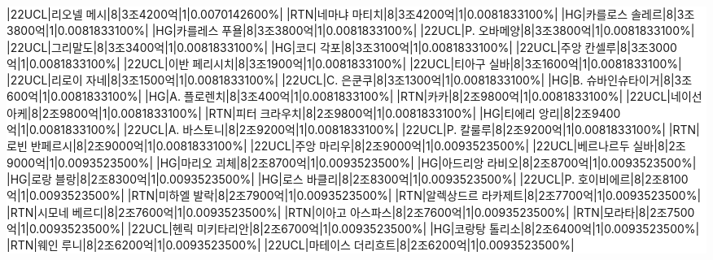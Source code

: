 |22UCL|리오넬 메시|8|3조4200억|1|0.0070142600%|
|RTN|네마냐 마티치|8|3조4200억|1|0.0081833100%|
|HG|카를로스 솔레르|8|3조3800억|1|0.0081833100%|
|HG|카를레스 푸욜|8|3조3800억|1|0.0081833100%|
|22UCL|P. 오바메양|8|3조3800억|1|0.0081833100%|
|22UCL|그리말도|8|3조3400억|1|0.0081833100%|
|HG|코디 각포|8|3조3100억|1|0.0081833100%|
|22UCL|주앙 칸셀루|8|3조3000억|1|0.0081833100%|
|22UCL|이반 페리시치|8|3조1900억|1|0.0081833100%|
|22UCL|티아구 실바|8|3조1600억|1|0.0081833100%|
|22UCL|리로이 자네|8|3조1500억|1|0.0081833100%|
|22UCL|C. 은쿤쿠|8|3조1300억|1|0.0081833100%|
|HG|B. 슈바인슈타이거|8|3조600억|1|0.0081833100%|
|HG|A. 플로렌치|8|3조400억|1|0.0081833100%|
|RTN|카카|8|2조9800억|1|0.0081833100%|
|22UCL|네이선 아케|8|2조9800억|1|0.0081833100%|
|RTN|피터 크라우치|8|2조9800억|1|0.0081833100%|
|HG|티에리 앙리|8|2조9400억|1|0.0081833100%|
|22UCL|A. 바스토니|8|2조9200억|1|0.0081833100%|
|22UCL|P. 칼룰루|8|2조9200억|1|0.0081833100%|
|RTN|로빈 반페르시|8|2조9000억|1|0.0081833100%|
|22UCL|주앙 마리우|8|2조9000억|1|0.0093523500%|
|22UCL|베르나르두 실바|8|2조9000억|1|0.0093523500%|
|HG|마리오 괴체|8|2조8700억|1|0.0093523500%|
|HG|아드리앙 라비오|8|2조8700억|1|0.0093523500%|
|HG|로랑 블랑|8|2조8300억|1|0.0093523500%|
|HG|로스 바클리|8|2조8300억|1|0.0093523500%|
|22UCL|P. 호이비에르|8|2조8100억|1|0.0093523500%|
|RTN|미하엘 발락|8|2조7900억|1|0.0093523500%|
|RTN|알렉상드르 라카제트|8|2조7700억|1|0.0093523500%|
|RTN|시모네 베르디|8|2조7600억|1|0.0093523500%|
|RTN|이아고 아스파스|8|2조7600억|1|0.0093523500%|
|RTN|모라타|8|2조7500억|1|0.0093523500%|
|22UCL|헨릭 미키타리안|8|2조6700억|1|0.0093523500%|
|HG|코랑탕 톨리소|8|2조6400억|1|0.0093523500%|
|RTN|웨인 루니|8|2조6200억|1|0.0093523500%|
|22UCL|마테이스 더리흐트|8|2조6200억|1|0.0093523500%|